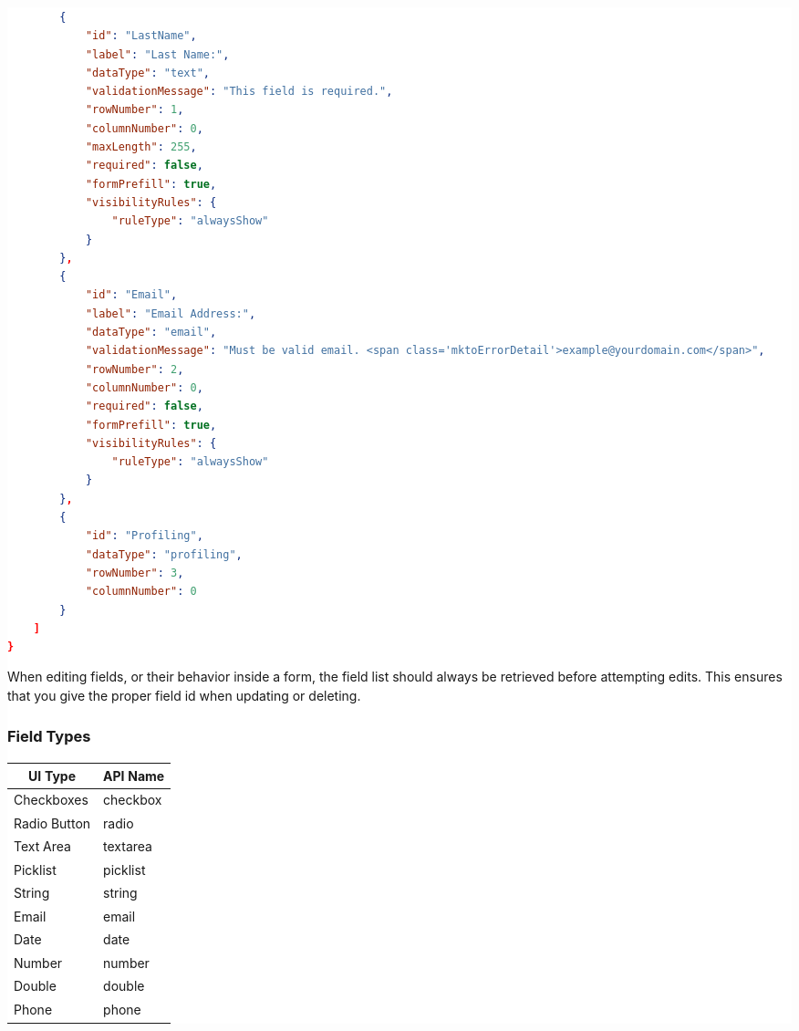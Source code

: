 ```json
        {
            "id": "LastName",
            "label": "Last Name:",
            "dataType": "text",
            "validationMessage": "This field is required.",
            "rowNumber": 1,
            "columnNumber": 0,
            "maxLength": 255,
            "required": false,
            "formPrefill": true,
            "visibilityRules": {
                "ruleType": "alwaysShow"
            }
        },
        {
            "id": "Email",
            "label": "Email Address:",
            "dataType": "email",
            "validationMessage": "Must be valid email. <span class='mktoErrorDetail'>example@yourdomain.com</span>",
            "rowNumber": 2,
            "columnNumber": 0,
            "required": false,
            "formPrefill": true,
            "visibilityRules": {
                "ruleType": "alwaysShow"
            }
        },
        {
            "id": "Profiling",
            "dataType": "profiling",
            "rowNumber": 3,
            "columnNumber": 0
        }
    ]
}

```

When editing fields, or their behavior inside a form, the field list should always be retrieved before attempting edits. This ensures that you give the proper field id when updating or deleting.

### Field Types

| UI Type      | API Name        |
|--------------|-----------------|
| Checkboxes   | checkbox        |
| Radio Button | radio           |
| Text Area    | textarea        |
| Picklist     | picklist        |
| String       | string          |
| Email        | email           |
| Date         | date            |
| Number       | number          |
| Double       | double          |
| Phone        | phone           |